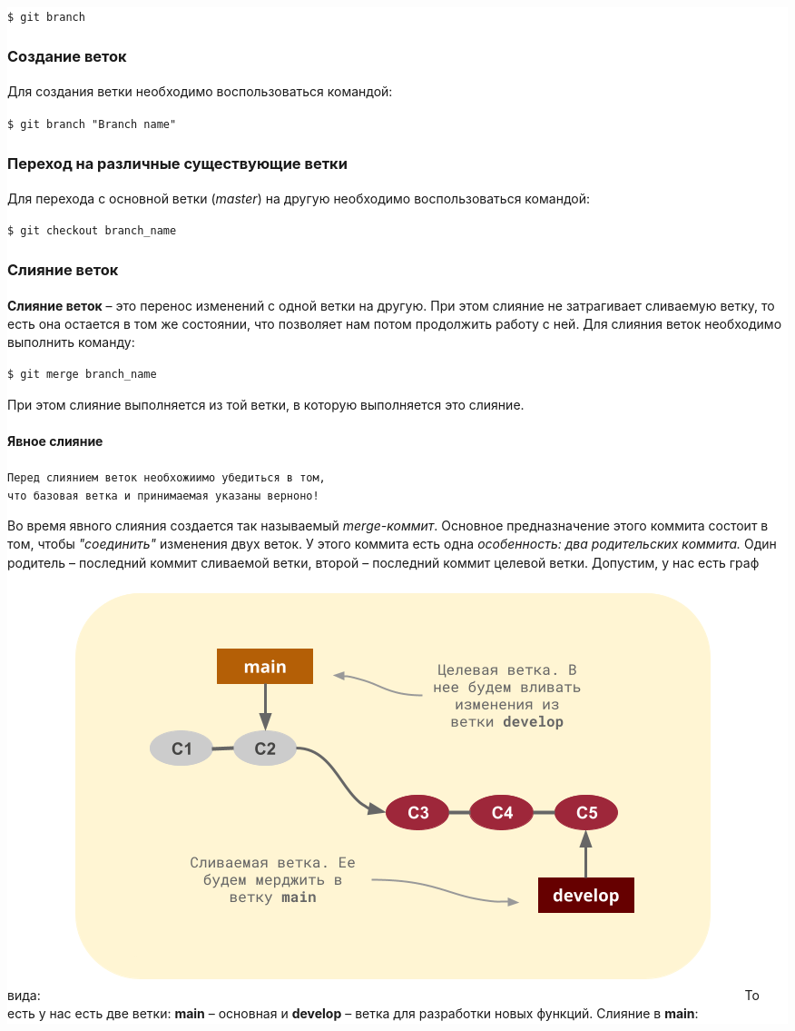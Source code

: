     $ git branch
### **Создание веток**
Для создания ветки необходимо воспользоваться командой:

    $ git branch "Branch name"

### **Переход на различные существующие ветки**
Для перехода с основной ветки (*master*) на другую необходимо воспользоваться командой:

    $ git checkout branch_name
### **Слияние веток**
**Слияние веток** – это перенос изменений с одной ветки на другую. При этом слияние не затрагивает сливаемую ветку, то есть она остается в том же состоянии, что позволяет нам потом продолжить работу с ней.
Для слияния веток необходимо выполнить команду:

    $ git merge branch_name

При этом слияние выполняется из той ветки, в которую выполняется это слияние.
#### **Явное слияние**

    Перед слиянием веток необхожиимо убедиться в том, 
    что базовая ветка и принимаемая указаны верноно!

Во время явного слияния создается так называемый *merge-коммит*. Основное предназначение этого коммита состоит в том, чтобы *"соединить"* изменения двух веток. У этого коммита есть одна *особенность: два родительских коммита.* Один родитель – последний коммит сливаемой ветки, второй – последний коммит целевой ветки.
Допустим, у нас есть граф вида:
![](branches.png)
То есть у нас есть две ветки: **main** – основная и **develop** – ветка для разработки новых функций. Слияние в **main**:
